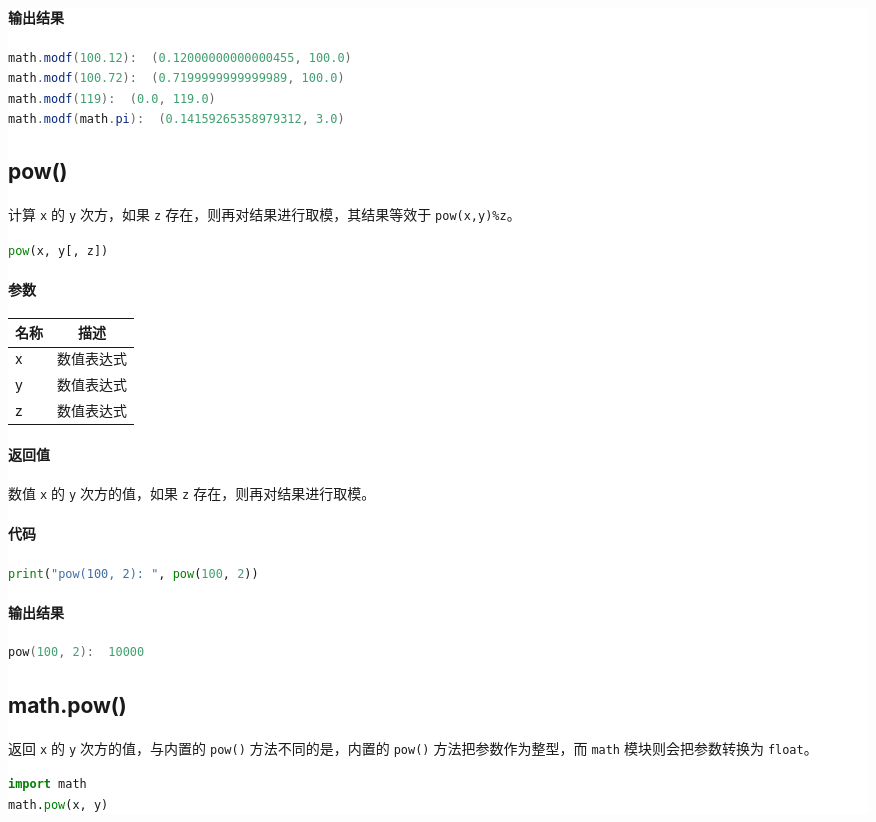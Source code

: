 #### **输出结果**

```powershell
math.modf(100.12):  (0.12000000000000455, 100.0)
math.modf(100.72):  (0.7199999999999989, 100.0)
math.modf(119):  (0.0, 119.0)
math.modf(math.pi):  (0.14159265358979312, 3.0)
```



## pow()

计算 `x` 的 `y` 次方，如果 `z` 存在，则再对结果进行取模，其结果等效于 `pow(x,y)%z`。

```python
pow(x, y[, z])
```



#### **参数**

| 名称 | 描述 |
| ---- | ---- |
| x | 数值表达式 |
| y | 数值表达式 |
| z | 数值表达式 |

#### **返回值**

数值 `x` 的 `y` 次方的值，如果 `z` 存在，则再对结果进行取模。





#### **代码**

```python
print("pow(100, 2): ", pow(100, 2))
```

#### **输出结果**

```powershell
pow(100, 2):  10000
```



## math.pow()

返回 `x` 的 `y` 次方的值，与内置的 `pow()` 方法不同的是，内置的 `pow()` 方法把参数作为整型，而 `math` 模块则会把参数转换为 `float`。

```python
import math
math.pow(x, y)
```

